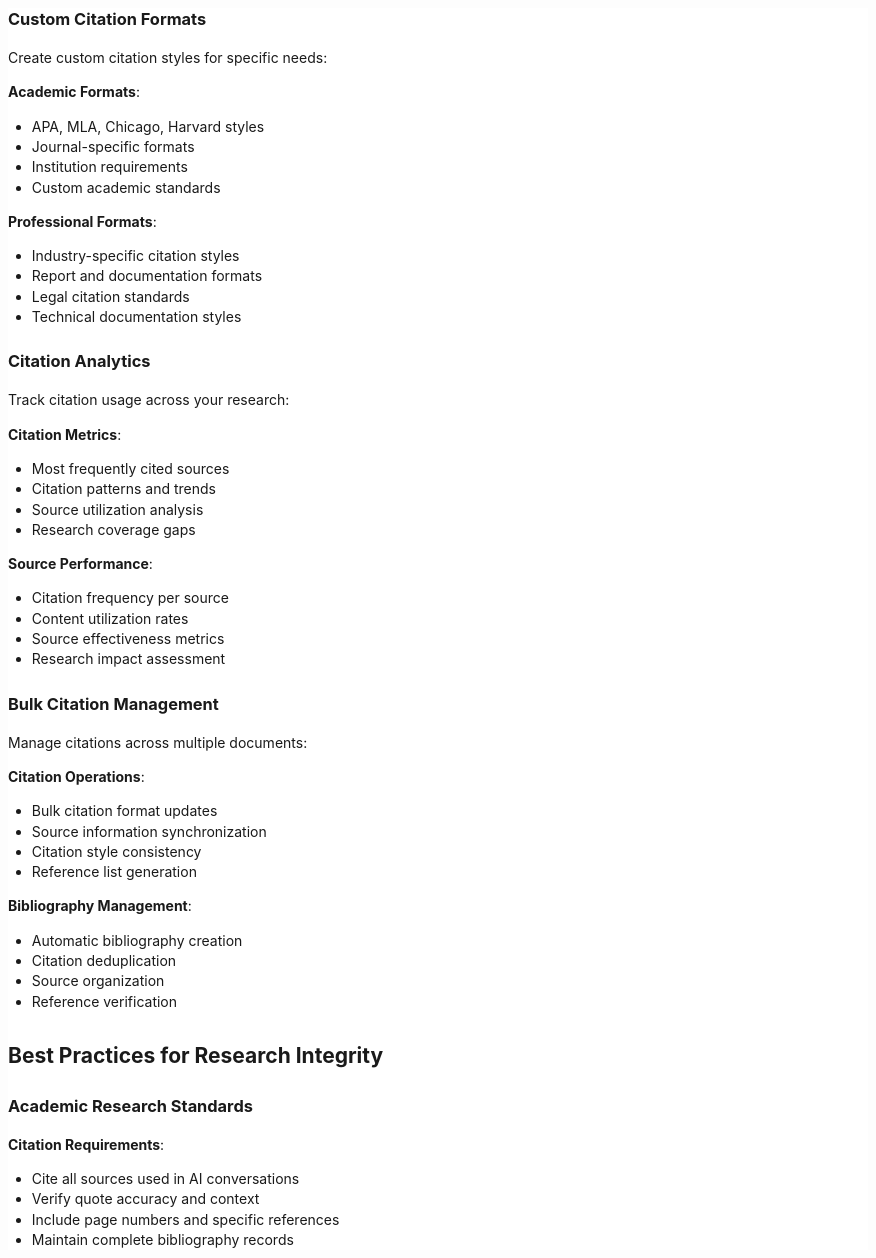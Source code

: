 ### Custom Citation Formats

Create custom citation styles for specific needs:

**Academic Formats**:
- APA, MLA, Chicago, Harvard styles
- Journal-specific formats
- Institution requirements
- Custom academic standards

**Professional Formats**:
- Industry-specific citation styles
- Report and documentation formats
- Legal citation standards
- Technical documentation styles

### Citation Analytics

Track citation usage across your research:

**Citation Metrics**:
- Most frequently cited sources
- Citation patterns and trends
- Source utilization analysis
- Research coverage gaps

**Source Performance**:
- Citation frequency per source
- Content utilization rates
- Source effectiveness metrics
- Research impact assessment

### Bulk Citation Management

Manage citations across multiple documents:

**Citation Operations**:
- Bulk citation format updates
- Source information synchronization
- Citation style consistency
- Reference list generation

**Bibliography Management**:
- Automatic bibliography creation
- Citation deduplication
- Source organization
- Reference verification

## Best Practices for Research Integrity

### Academic Research Standards

**Citation Requirements**:
- Cite all sources used in AI conversations
- Verify quote accuracy and context
- Include page numbers and specific references
- Maintain complete bibliography records
